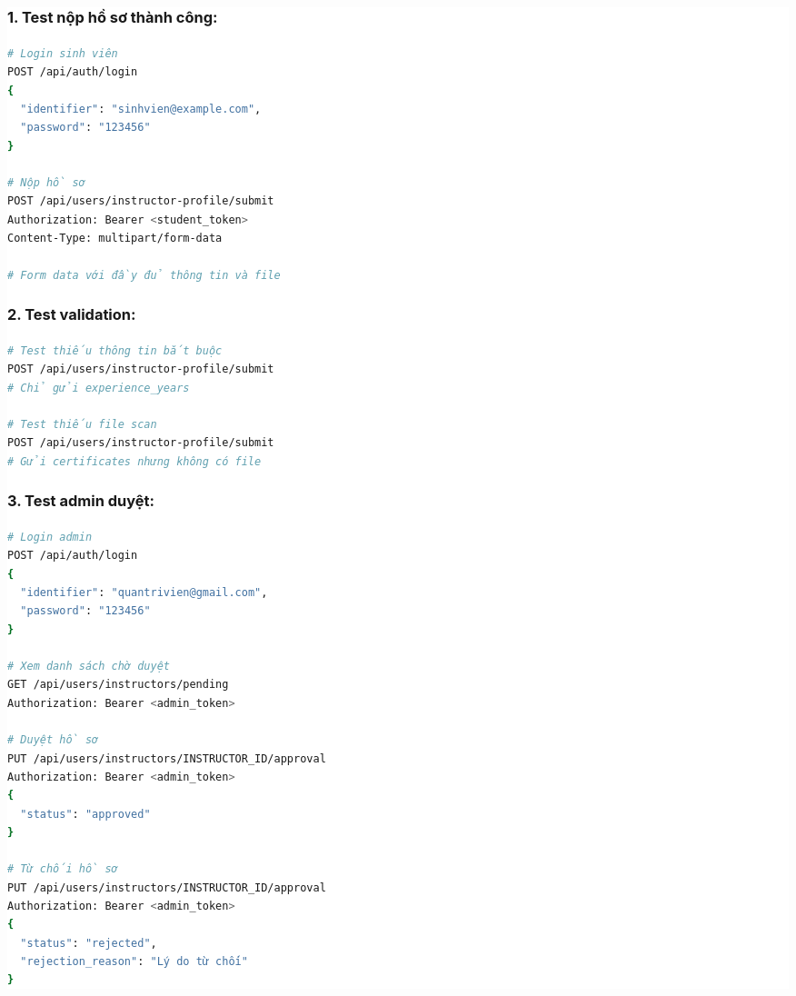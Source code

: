 ### 1. Test nộp hồ sơ thành công:
```bash
# Login sinh viên
POST /api/auth/login
{
  "identifier": "sinhvien@example.com",
  "password": "123456"
}

# Nộp hồ sơ
POST /api/users/instructor-profile/submit
Authorization: Bearer <student_token>
Content-Type: multipart/form-data

# Form data với đầy đủ thông tin và file
```

### 2. Test validation:
```bash
# Test thiếu thông tin bắt buộc
POST /api/users/instructor-profile/submit
# Chỉ gửi experience_years

# Test thiếu file scan
POST /api/users/instructor-profile/submit
# Gửi certificates nhưng không có file
```

### 3. Test admin duyệt:
```bash
# Login admin
POST /api/auth/login
{
  "identifier": "quantrivien@gmail.com",
  "password": "123456"
}

# Xem danh sách chờ duyệt
GET /api/users/instructors/pending
Authorization: Bearer <admin_token>

# Duyệt hồ sơ
PUT /api/users/instructors/INSTRUCTOR_ID/approval
Authorization: Bearer <admin_token>
{
  "status": "approved"
}

# Từ chối hồ sơ
PUT /api/users/instructors/INSTRUCTOR_ID/approval
Authorization: Bearer <admin_token>
{
  "status": "rejected",
  "rejection_reason": "Lý do từ chối"
}
```
